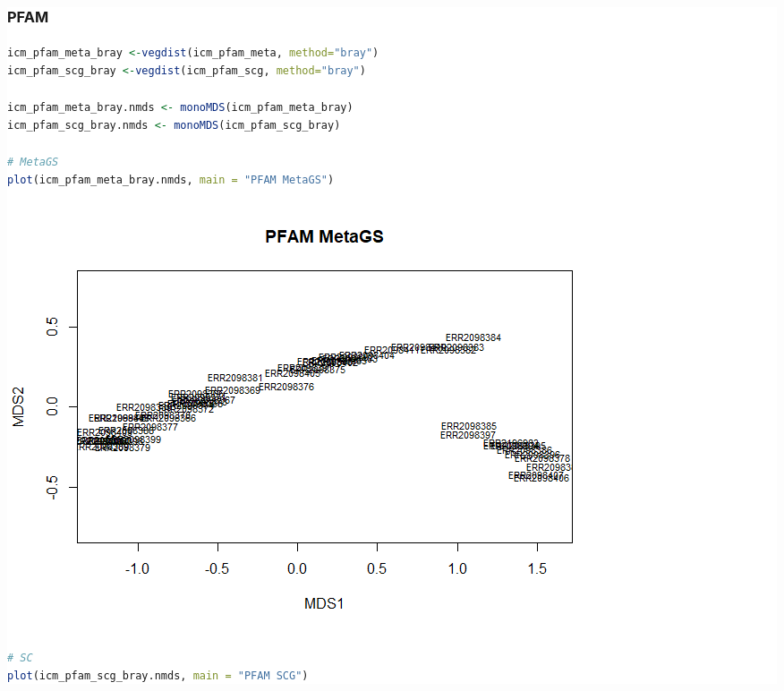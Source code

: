 ### PFAM

``` r
icm_pfam_meta_bray <-vegdist(icm_pfam_meta, method="bray") 
icm_pfam_scg_bray <-vegdist(icm_pfam_scg, method="bray")

icm_pfam_meta_bray.nmds <- monoMDS(icm_pfam_meta_bray)
icm_pfam_scg_bray.nmds <- monoMDS(icm_pfam_scg_bray)

# MetaGS
plot(icm_pfam_meta_bray.nmds, main = "PFAM MetaGS")
```

![](metagenomic_analysis_files/figure-markdown_github/unnamed-chunk-18-1.png)

``` r
# SC
plot(icm_pfam_scg_bray.nmds, main = "PFAM SCG")
```

